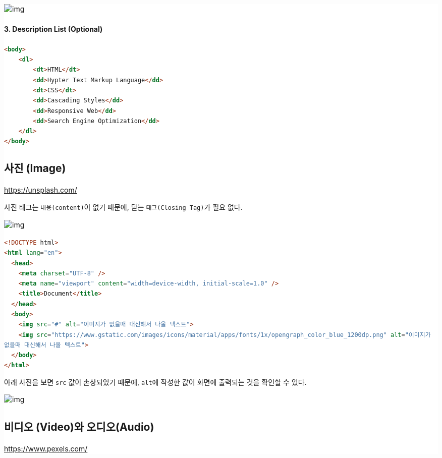```html
```

![img](https://miro.medium.com/max/2400/1*sEWfY9ow9jZkGZqIULE1bQ.png)

#### 3. Description List (Optional)

```html
<body>
    <dl>
        <dt>HTML</dt>
        <dd>Hypter Text Markup Language</dd>
        <dt>CSS</dt>
        <dd>Cascading Styles</dd>
        <dd>Responsive Web</dd>
        <dd>Search Engine Optimization</dd>
    </dl>
</body>
```



## 사진 (Image)

https://unsplash.com/

사진 태그는 `내용(content)`이 없기 때문에, 닫는 `태그(Closing Tag)`가 필요 없다.

![img](https://miro.medium.com/max/963/0*pUNDu7pUR0bWj_ho.png)



```html
<!DOCTYPE html>
<html lang="en">
  <head>
    <meta charset="UTF-8" />
    <meta name="viewport" content="width=device-width, initial-scale=1.0" />
    <title>Document</title>
  </head>
  <body>  
    <img src="#" alt="이미지가 없을때 대신해서 나올 텍스트">
    <img src="https://www.gstatic.com/images/icons/material/apps/fonts/1x/opengraph_color_blue_1200dp.png" alt="이미지가 없을때 대신해서 나올 텍스트">
  </body>
</html>
```

아래 사진을 보면 `src` 값이 손상되었기 때문에, `alt`에 작성한 값이 화면에 출력되는 것을 확인할 수 있다.

![img](https://miro.medium.com/max/2400/1*TnE52XoHuIqDnvd0FEx1dA.png)

## 비디오 (Video)와 오디오(Audio)

https://www.pexels.com/
